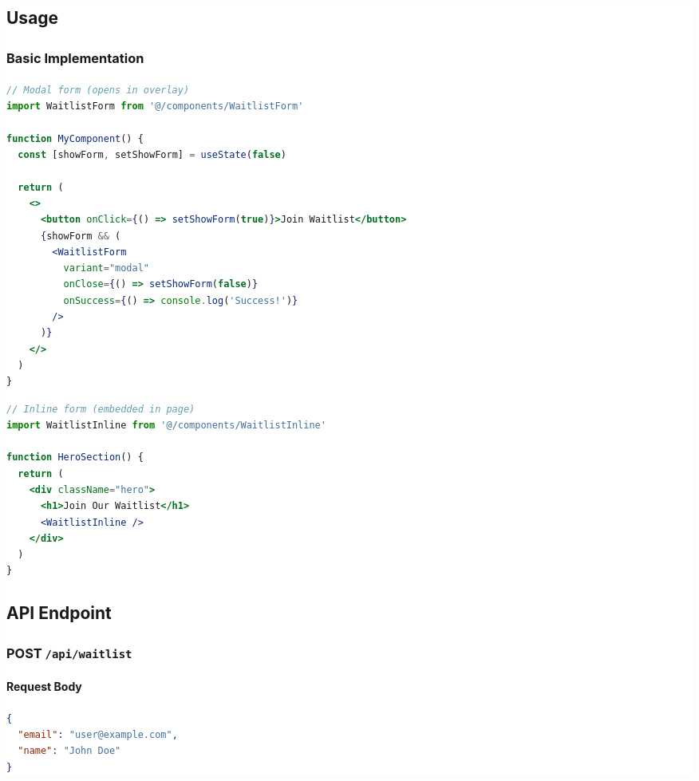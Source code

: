 ## Usage

### Basic Implementation

```jsx
// Modal form (opens in overlay)
import WaitlistForm from '@/components/WaitlistForm'

function MyComponent() {
  const [showForm, setShowForm] = useState(false)
  
  return (
    <>
      <button onClick={() => setShowForm(true)}>Join Waitlist</button>
      {showForm && (
        <WaitlistForm 
          variant="modal"
          onClose={() => setShowForm(false)}
          onSuccess={() => console.log('Success!')}
        />
      )}
    </>
  )
}
```

```jsx
// Inline form (embedded in page)
import WaitlistInline from '@/components/WaitlistInline'

function HeroSection() {
  return (
    <div className="hero">
      <h1>Join Our Waitlist</h1>
      <WaitlistInline />
    </div>
  )
}
```

## API Endpoint

### POST `/api/waitlist`

#### Request Body
```json
{
  "email": "user@example.com",
  "name": "John Doe"
}
```
